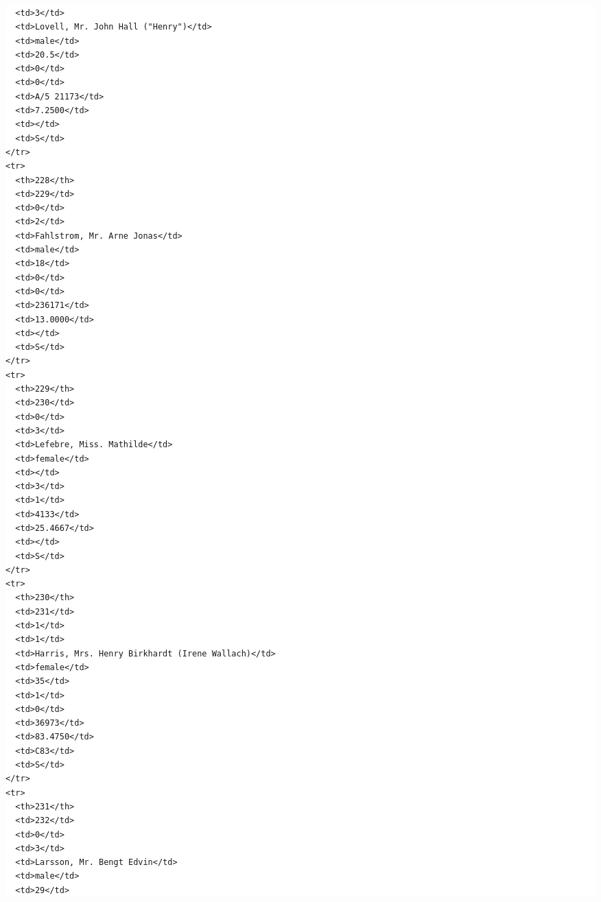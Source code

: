       <td>3</td>
      <td>Lovell, Mr. John Hall ("Henry")</td>
      <td>male</td>
      <td>20.5</td>
      <td>0</td>
      <td>0</td>
      <td>A/5 21173</td>
      <td>7.2500</td>
      <td></td>
      <td>S</td>
    </tr>
    <tr>
      <th>228</th>
      <td>229</td>
      <td>0</td>
      <td>2</td>
      <td>Fahlstrom, Mr. Arne Jonas</td>
      <td>male</td>
      <td>18</td>
      <td>0</td>
      <td>0</td>
      <td>236171</td>
      <td>13.0000</td>
      <td></td>
      <td>S</td>
    </tr>
    <tr>
      <th>229</th>
      <td>230</td>
      <td>0</td>
      <td>3</td>
      <td>Lefebre, Miss. Mathilde</td>
      <td>female</td>
      <td></td>
      <td>3</td>
      <td>1</td>
      <td>4133</td>
      <td>25.4667</td>
      <td></td>
      <td>S</td>
    </tr>
    <tr>
      <th>230</th>
      <td>231</td>
      <td>1</td>
      <td>1</td>
      <td>Harris, Mrs. Henry Birkhardt (Irene Wallach)</td>
      <td>female</td>
      <td>35</td>
      <td>1</td>
      <td>0</td>
      <td>36973</td>
      <td>83.4750</td>
      <td>C83</td>
      <td>S</td>
    </tr>
    <tr>
      <th>231</th>
      <td>232</td>
      <td>0</td>
      <td>3</td>
      <td>Larsson, Mr. Bengt Edvin</td>
      <td>male</td>
      <td>29</td>